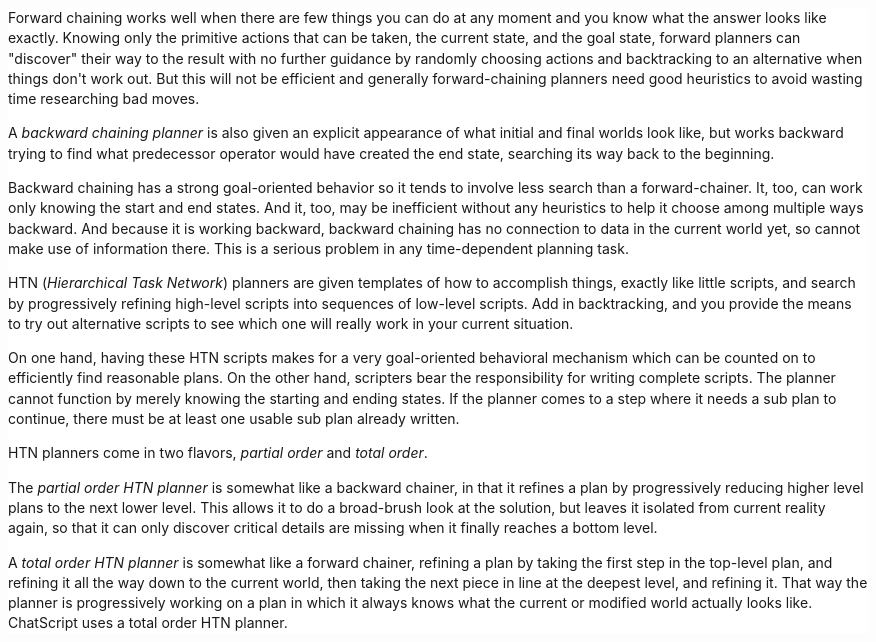 Forward chaining works well when there are few things you can do at any moment and you know what
the answer looks like exactly. Knowing only the primitive actions that can be taken, the current state,
and the goal state, forward planners can "discover" their way to the result with no further guidance by
randomly choosing actions and backtracking to an alternative when things don't work out. But this will
not be efficient and generally forward-chaining planners need good heuristics to avoid wasting time
researching bad moves.

A _backward chaining planner_ is also given an explicit appearance of what initial and final worlds look
like, but works backward trying to find what predecessor operator would have created the end state,
searching its way back to the beginning.

Backward chaining has a strong goal-oriented behavior so it tends to involve less search than a
forward-chainer. It, too, can work only knowing the start and end states. And it, too, may be inefficient
without any heuristics to help it choose among multiple ways backward. And because it is working
backward, backward chaining has no connection to data in the current world yet, so cannot make use of
information there. This is a serious problem in any time-dependent planning task.

HTN (_Hierarchical Task Network_) planners are given templates of how to accomplish things, exactly
like little scripts, and search by progressively refining high-level scripts into sequences of low-level
scripts. Add in backtracking, and you provide the means to try out alternative scripts to see which one
will really work in your current situation.

On one hand, having these HTN scripts makes for a very goal-oriented behavioral mechanism which
can be counted on to efficiently find reasonable plans. On the other hand, scripters bear the
responsibility for writing complete scripts. The planner cannot function by merely knowing the starting
and ending states. If the planner comes to a step where it needs a sub plan to continue, there must be at
least one usable sub plan already written.

HTN planners come in two flavors, _partial order_ and _total order_.

The _partial order HTN planner_ is somewhat like a backward chainer, in that it refines a plan by
progressively reducing higher level plans to the next lower level. This allows it to do a broad-brush
look at the solution, but leaves it isolated from current reality again, so that it can only discover critical
details are missing when it finally reaches a bottom level.

A _total order HTN planner_ is somewhat like a forward chainer, refining a plan by taking the first step in
the top-level plan, and refining it all the way down to the current world, then taking the next piece in
line at the deepest level, and refining it. That way the planner is progressively working on a plan in
which it always knows what the current or modified world actually looks like.
ChatScript uses a total order HTN planner.
